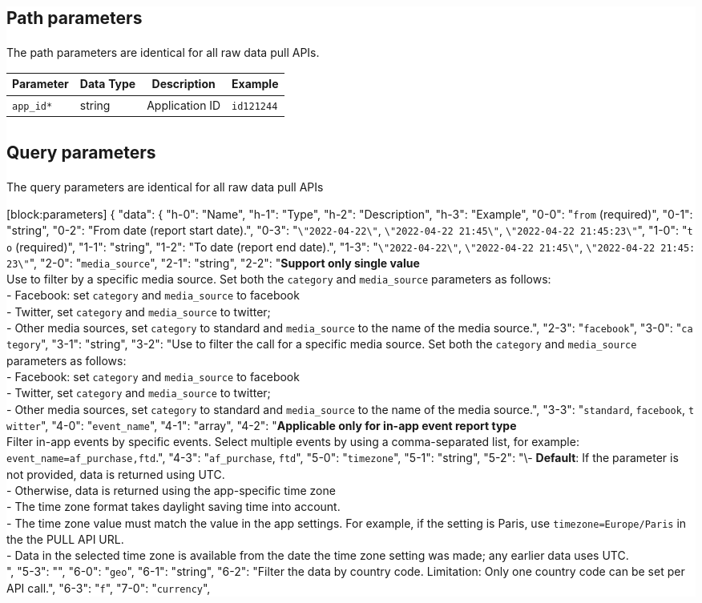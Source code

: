 
## Path parameters

The path parameters are identical for all raw data pull APIs. 

| Parameter | Data Type | Description    | Example    |
| --------- | --------- | -------------- | ---------- |
| `app_id*` | string    | Application ID | `id121244` |

## Query parameters

The query parameters are identical for all raw data pull APIs

[block:parameters]
{
  "data": {
    "h-0": "Name",
    "h-1": "Type",
    "h-2": "Description",
    "h-3": "Example",
    "0-0": "`from` (required)",
    "0-1": "string",
    "0-2": "From date (report start date).",
    "0-3": "`\"2022-04-22\"`, `\"2022-04-22 21:45\"`, `\"2022-04-22 21:45:23\"`",
    "1-0": "`to` (required)",
    "1-1": "string",
    "1-2": "To date (report end date).",
    "1-3": "`\"2022-04-22\"`, `\"2022-04-22 21:45\"`, `\"2022-04-22 21:45:23\"`",
    "2-0": "`media_source`",
    "2-1": "string",
    "2-2": "**Support only single value** <br> Use to filter by a specific media source. Set both the `category` and `media_source` parameters as follows: <br> - Facebook: set `category` and `media_source` to facebook <br> - Twitter, set `category` and `media_source` to twitter; <br> - Other media sources, set `category` to standard and `media_source` to the name of the media source.",
    "2-3": "`facebook`",
    "3-0": "`category`",
    "3-1": "string",
    "3-2": "Use to filter the call for a specific media source. Set both the `category` and `media_source` parameters as follows: <br> - Facebook: set `category` and `media_source` to facebook <br> - Twitter, set `category` and `media_source` to twitter; <br> - Other media sources, set `category` to standard and `media_source` to the name of the media source.",
    "3-3": "`standard`, `facebook`, `twitter`",
    "4-0": "`event_name`",
    "4-1": "array",
    "4-2": "**Applicable only for in-app event report type** <br> Filter in-app events by specific events. Select multiple events by using a comma-separated list, for example: <br> `event_name=af_purchase,ftd`.",
    "4-3": "`af_purchase`, `ftd`",
    "5-0": "`timezone`",
    "5-1": "string",
    "5-2": "\\- **Default**: If the parameter is not provided, data is returned using UTC. <br> - Otherwise, data is returned using the app-specific time zone <br> - The time zone format takes daylight saving time into account. <br> - The time zone value must match the value in the app settings. For example, if the setting is Paris, use `timezone=Europe/Paris` in the the PULL API URL. <br> - Data in the selected time zone is available from the date the time zone setting was made; any earlier data uses UTC.<br>",
    "5-3": "",
    "6-0": "`geo`",
    "6-1": "string",
    "6-2": "Filter the data by country code. Limitation: Only one country code can be set per API call.",
    "6-3": "`f`",
    "7-0": "`currency`",